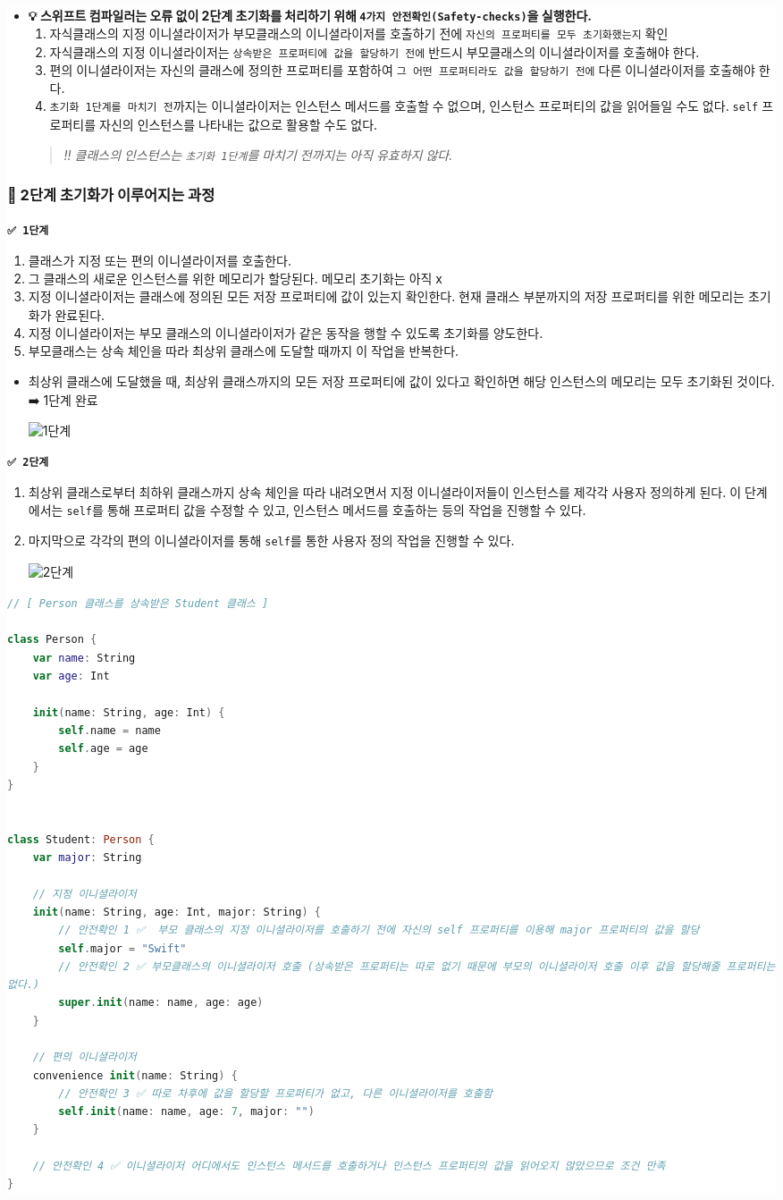 - **💡 스위프트 컴파일러는 오류 없이 2단계 초기화를 처리하기 위해 `4가지 안전확인(Safety-checks)`을 실행한다.**
  1. 자식클래스의 지정 이니셜라이저가 부모클래스의 이니셜라이저를 호출하기 전에 `자신의 프로퍼티를 모두 초기화했는지` 확인
  2. 자식클래스의 지정 이니셜라이저는 `상속받은 프로퍼티에 값을 할당하기 전에` 반드시 부모클래스의 이니셜라이저를 호출해야 한다.
  3. 편의 이니셜라이저는 자신의 클래스에 정의한 프로퍼티를 포함하여 `그 어떤 프로퍼티라도 값을 할당하기 전에` 다른 이니셜라이저를 호출해야 한다.
  4. `초기화 1단계를 마치기 전`까지는 이니셜라이저는 인스턴스 메서드를 호출할 수 없으며, 인스턴스 프로퍼티의 값을 읽어들일 수도 없다. `self` 프로퍼티를 자신의 인스턴스를 나타내는 값으로 활용할 수도 없다.
    > *‼️ 클래스의 인스턴스는 `초기화 1단계`를 마치기 전까지는 아직 유효하지 않다.*

### 📌 2단계 초기화가 이루어지는 과정
**`✅ 1단계`**
1. 클래스가 지정 또는 편의 이니셜라이저를 호출한다.
2. 그 클래스의 새로운 인스턴스를 위한 메모리가 할당된다. 메모리 초기화는 아직 x
3. 지정 이니셜라이저는 클래스에 정의된 모든 저장 프로퍼티에 값이 있는지 확인한다. 현재 클래스 부분까지의 저장 프로퍼티를 위한 메모리는 초기화가 완료된다.
4. 지정 이니셜라이저는 부모 클래스의 이니셜라이저가 같은 동작을 행할 수 있도록 초기화를 양도한다.
5. 부모클래스는 상속 체인을 따라 최상위 클래스에 도달할 때까지 이 작업을 반복한다.

- 최상위 클래스에 도달했을 때, 최상위 클래스까지의 모든 저장 프로퍼티에 값이 있다고 확인하면 해당 인스턴스의 메모리는 모두 초기화된 것이다. ➡️ 1단계 완료

    <img width="600" alt="1단계" src="https://github.com/kybeen/Rei-iOS/assets/89764127/6802bfd4-f851-46f7-9a70-03bd7ec3dda2">


**`✅ 2단계`**
1. 최상위 클래스로부터 최하위 클래스까지 상속 체인을 따라 내려오면서 지정 이니셜라이저들이 인스턴스를 제각각 사용자 정의하게 된다. 이 단계에서는 `self`를 통해 프로퍼티 값을 수정할 수 있고, 인스턴스 메서드를 호출하는 등의 작업을 진행할 수 있다.
2. 마지막으로 각각의 편의 이니셜라이저를 통해 `self`를 통한 사용자 정의 작업을 진행할 수 있다.

    <img width="600" alt="2단계" src="https://github.com/kybeen/Rei-iOS/assets/89764127/531dba83-b190-4d6e-be5f-4cb17a936359">

``` Swift
// [ Person 클래스를 상속받은 Student 클래스 ]

class Person {
    var name: String
    var age: Int
    
    init(name: String, age: Int) {
        self.name = name
        self.age = age
    }
}


class Student: Person {
    var major: String
    
    // 지정 이니셜라이저
    init(name: String, age: Int, major: String) {
        // 안전확인 1 ✅  부모 클래스의 지정 이니셜라이저를 호출하기 전에 자신의 self 프로퍼티를 이용해 major 프로퍼티의 값을 할당
        self.major = "Swift"
        // 안전확인 2 ✅ 부모클래스의 이니셜라이저 호출 (상속받은 프로퍼티는 따로 없기 때문에 부모의 이니셜라이저 호출 이후 값을 할당해줄 프로퍼티는 없다.)
        super.init(name: name, age: age)
    }
    
    // 편의 이니셜라이저
    convenience init(name: String) {
        // 안전확인 3 ✅ 따로 차후에 값을 할당할 프로퍼티가 없고, 다른 이니셜라이저를 호출함
        self.init(name: name, age: 7, major: "")
    }
    
    // 안전확인 4 ✅ 이니셜라이저 어디에서도 인스턴스 메서드를 호출하거나 인스턴스 프로퍼티의 값을 읽어오지 않았으므로 조건 만족
}

```
